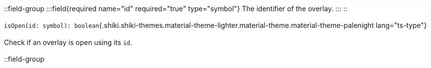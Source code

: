 ::field-group
  :::field{required name="id" required="true" type="symbol"}
  The identifier of the overlay.
  :::
::

`isOpen(id: symbol): boolean`{.shiki.shiki-themes.material-theme-lighter.material-theme.material-theme-palenight lang="ts-type"}

Check if an overlay is open using its `id`.

::field-group
